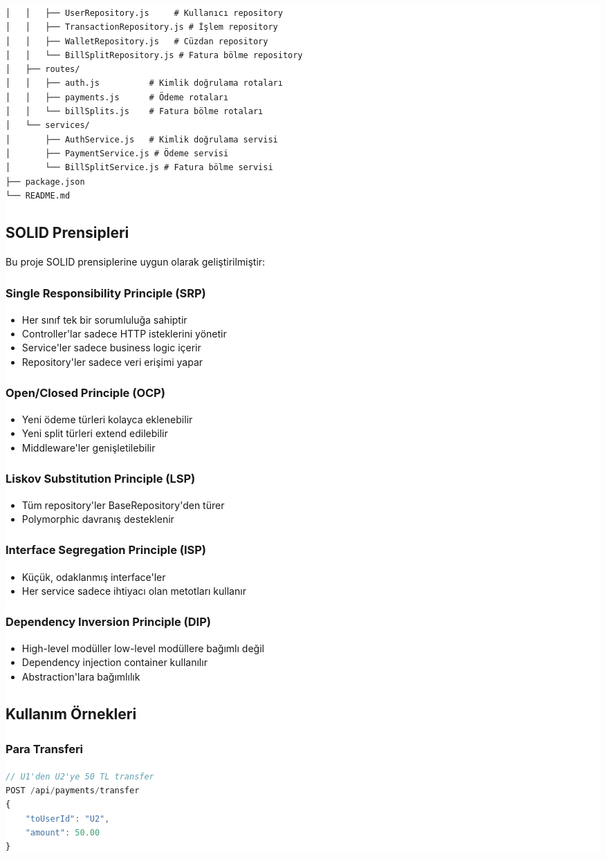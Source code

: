 ```
│   │   ├── UserRepository.js     # Kullanıcı repository
│   │   ├── TransactionRepository.js # İşlem repository
│   │   ├── WalletRepository.js   # Cüzdan repository
│   │   └── BillSplitRepository.js # Fatura bölme repository
│   ├── routes/
│   │   ├── auth.js          # Kimlik doğrulama rotaları
│   │   ├── payments.js      # Ödeme rotaları
│   │   └── billSplits.js    # Fatura bölme rotaları
│   └── services/
│       ├── AuthService.js   # Kimlik doğrulama servisi
│       ├── PaymentService.js # Ödeme servisi
│       └── BillSplitService.js # Fatura bölme servisi
├── package.json
└── README.md
```

## SOLID Prensipleri

Bu proje SOLID prensiplerine uygun olarak geliştirilmiştir:

### Single Responsibility Principle (SRP)
- Her sınıf tek bir sorumluluğa sahiptir
- Controller'lar sadece HTTP isteklerini yönetir
- Service'ler sadece business logic içerir
- Repository'ler sadece veri erişimi yapar

### Open/Closed Principle (OCP)
- Yeni ödeme türleri kolayca eklenebilir
- Yeni split türleri extend edilebilir
- Middleware'ler genişletilebilir

### Liskov Substitution Principle (LSP)
- Tüm repository'ler BaseRepository'den türer
- Polymorphic davranış desteklenir

### Interface Segregation Principle (ISP)
- Küçük, odaklanmış interface'ler
- Her service sadece ihtiyacı olan metotları kullanır

### Dependency Inversion Principle (DIP)
- High-level modüller low-level modüllere bağımlı değil
- Dependency injection container kullanılır
- Abstraction'lara bağımlılık

## Kullanım Örnekleri

### Para Transferi
```javascript
// U1'den U2'ye 50 TL transfer
POST /api/payments/transfer
{
    "toUserId": "U2",
    "amount": 50.00
}
```
